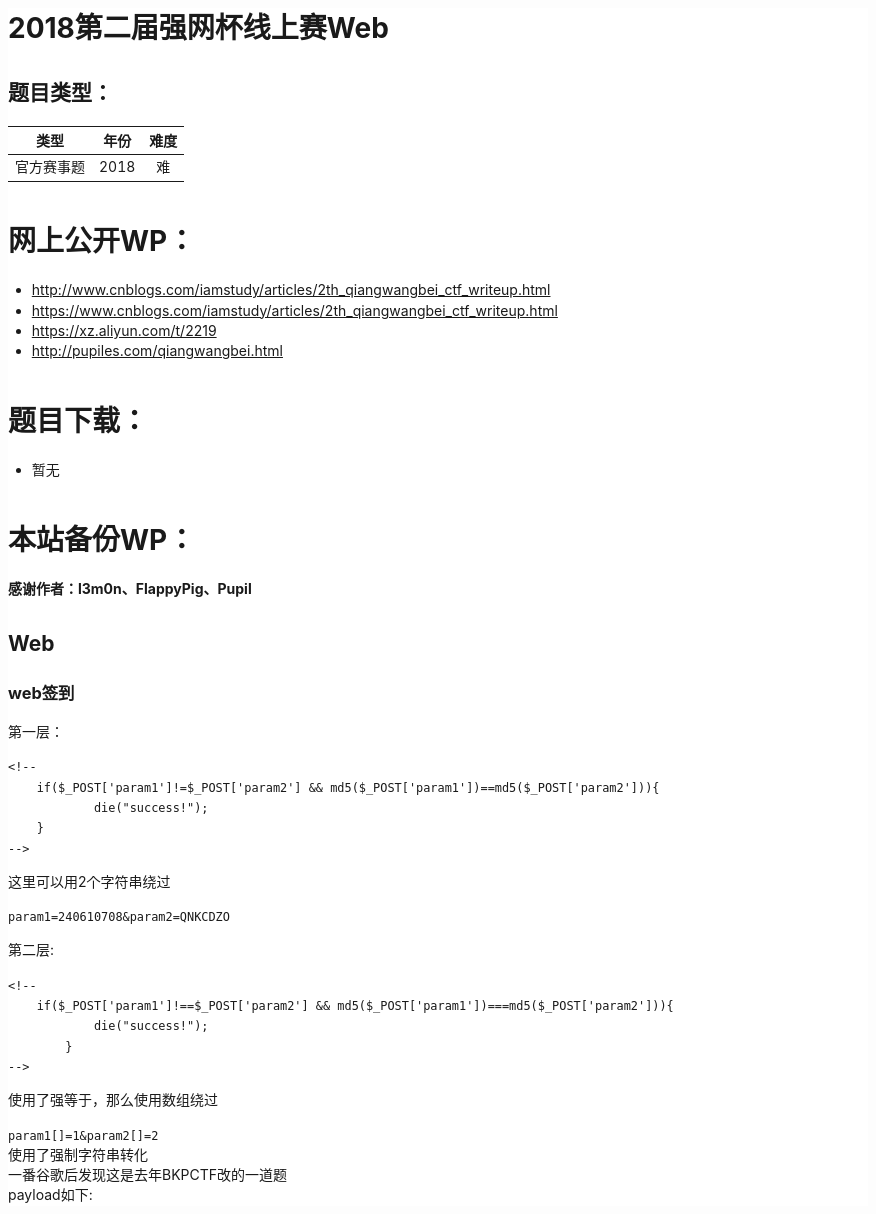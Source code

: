 # 2018第二届强网杯线上赛Web

## 题目类型：

|类型|年份|难度|
|:---:|:---:|:---:|
|官方赛事题|2018|难|

# 网上公开WP：
+ http://www.cnblogs.com/iamstudy/articles/2th_qiangwangbei_ctf_writeup.html
+ https://www.cnblogs.com/iamstudy/articles/2th_qiangwangbei_ctf_writeup.html
+ https://xz.aliyun.com/t/2219
+ http://pupiles.com/qiangwangbei.html

# 题目下载：
+ 暂无

# 本站备份WP：
**感谢作者：l3m0n、FlappyPig、Pupil**
## Web
### web签到
第一层：
```
<!--
	if($_POST['param1']!=$_POST['param2'] && md5($_POST['param1'])==md5($_POST['param2'])){
			die("success!");
	}
-->
```
这里可以用2个字符串绕过

`param1=240610708&param2=QNKCDZO`

第二层:
```
<!--
	if($_POST['param1']!==$_POST['param2'] && md5($_POST['param1'])===md5($_POST['param2'])){
			die("success!");
		}
-->
```
使用了强等于，那么使用数组绕过

`param1[]=1&param2[]=2`  
使用了强制字符串转化  
一番谷歌后发现这是去年BKPCTF改的一道题  
payload如下:
